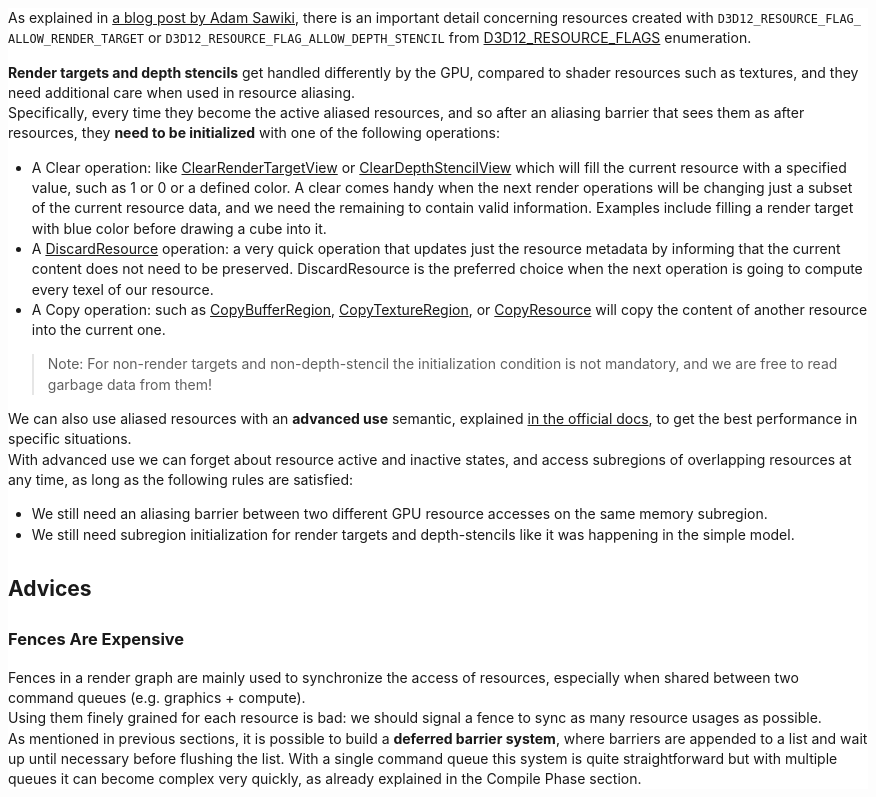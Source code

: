 As explained in [a blog post by Adam Sawiki](https://asawicki.info/news_1724_initializing_dx12_textures_after_allocation_and_aliasing), there is an important detail concerning resources created with `D3D12_RESOURCE_FLAG_ALLOW_RENDER_TARGET` or `D3D12_RESOURCE_FLAG_ALLOW_DEPTH_STENCIL` from [D3D12_RESOURCE_FLAGS](https://docs.microsoft.com/en-us/windows/win32/api/d3d12/ne-d3d12-d3d12_resource_flags) enumeration.

**Render targets and depth stencils** get handled differently by the GPU, compared to shader resources such as textures, and they need additional care when used in resource aliasing.  
Specifically, every time they become the active aliased resources, and so after an aliasing barrier that sees them as after resources, they **need to be initialized** with one of the following operations:

*   A Clear operation: like [ClearRenderTargetView](https://docs.microsoft.com/en-us/windows/win32/api/d3d12/nf-d3d12-id3d12graphicscommandlist-clearrendertargetview) or [ClearDepthStencilView](https://docs.microsoft.com/en-us/windows/win32/api/d3d12/nf-d3d12-id3d12graphicscommandlist-cleardepthstencilview) which will fill the current resource with a specified value, such as 1 or 0 or a defined color. A clear comes handy when the next render operations will be changing just a subset of the current resource data, and we need the remaining to contain valid information. Examples include filling a render target with blue color before drawing a cube into it.
*   A [DiscardResource](https://docs.microsoft.com/en-us/windows/win32/api/d3d12/nf-d3d12-id3d12graphicscommandlist-discardresource) operation: a very quick operation that updates just the resource metadata by informing that the current content does not need to be preserved. DiscardResource is the preferred choice when the next operation is going to compute every texel of our resource.
*   A Copy operation: such as [CopyBufferRegion](https://docs.microsoft.com/en-us/windows/win32/api/d3d12/nf-d3d12-id3d12graphicscommandlist-copybufferregion), [CopyTextureRegion](https://docs.microsoft.com/en-us/windows/win32/api/d3d12/nf-d3d12-id3d12graphicscommandlist-copytextureregion), or [CopyResource](https://docs.microsoft.com/en-us/windows/win32/api/d3d12/nf-d3d12-id3d12graphicscommandlist-copyresource) will copy the content of another resource into the current one.

>Note: For non-render targets and non-depth-stencil the initialization condition is not mandatory, and we are free to read garbage data from them!

We can also use aliased resources with an **advanced use** semantic, explained [in the official docs](https://docs.microsoft.com/en-us/windows/win32/api/d3d12/nf-d3d12-id3d12device-createplacedresource), to get the best performance in specific situations.  
With advanced use we can forget about resource active and inactive states, and access subregions of overlapping resources at any time, as long as the following rules are satisfied:

*   We still need an aliasing barrier between two different GPU resource accesses on the same memory subregion.
*   We still need subregion initialization for render targets and depth-stencils like it was happening in the simple model.

## Advices

### Fences Are Expensive

Fences in a render graph are mainly used to synchronize the access of resources, especially when shared between two command queues (e.g. graphics + compute).  
Using them finely grained for each resource is bad: we should signal a fence to sync as many resource usages as possible.  
As mentioned in previous sections, it is possible to build a **deferred barrier system**, where barriers are appended to a list and wait up until necessary before flushing the list. With a single command queue this system is quite straightforward but with multiple queues it can become complex very quickly, as already explained in the Compile Phase section.
